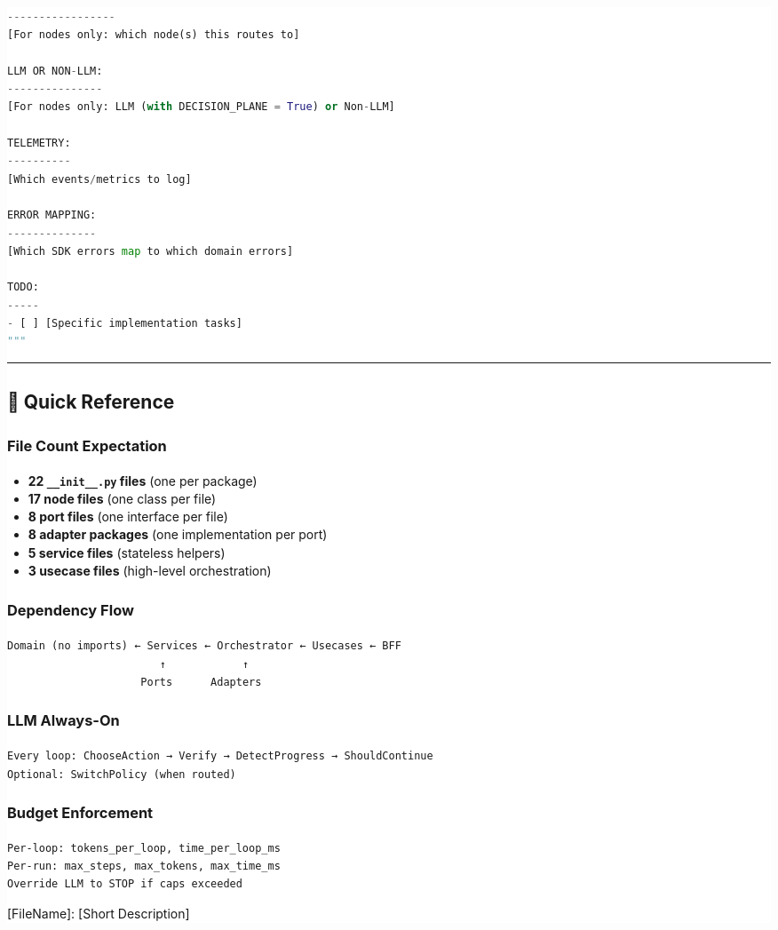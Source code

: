 ```python
-----------------
[For nodes only: which node(s) this routes to]

LLM OR NON-LLM:
---------------
[For nodes only: LLM (with DECISION_PLANE = True) or Non-LLM]

TELEMETRY:
----------
[Which events/metrics to log]

ERROR MAPPING:
--------------
[Which SDK errors map to which domain errors]

TODO:
-----
- [ ] [Specific implementation tasks]
"""
```

---

## 🎯 Quick Reference

### File Count Expectation
- **22 `__init__.py` files** (one per package)
- **17 node files** (one class per file)
- **8 port files** (one interface per file)
- **8 adapter packages** (one implementation per port)
- **5 service files** (stateless helpers)
- **3 usecase files** (high-level orchestration)

### Dependency Flow
```
Domain (no imports) ← Services ← Orchestrator ← Usecases ← BFF
                        ↑            ↑
                     Ports      Adapters
```

### LLM Always-On
```
Every loop: ChooseAction → Verify → DetectProgress → ShouldContinue
Optional: SwitchPolicy (when routed)
```

### Budget Enforcement
```
Per-loop: tokens_per_loop, time_per_loop_ms
Per-run: max_steps, max_tokens, max_time_ms
Override LLM to STOP if caps exceeded
```


[FileName]: [Short Description]
